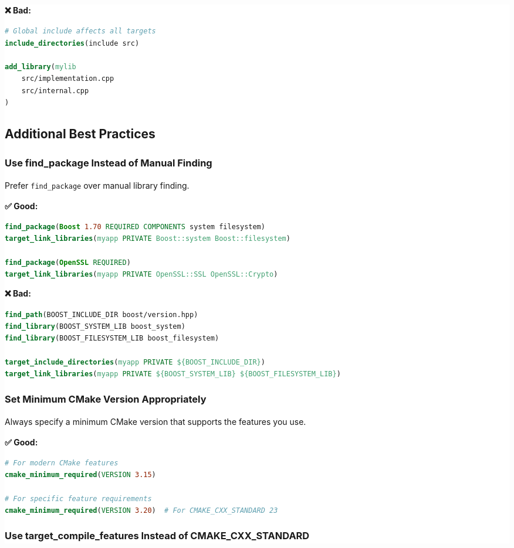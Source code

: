 ```cmake
```

**❌ Bad:**
```cmake
# Global include affects all targets
include_directories(include src)

add_library(mylib 
    src/implementation.cpp
    src/internal.cpp
)
```

## Additional Best Practices

### Use find_package Instead of Manual Finding

Prefer `find_package` over manual library finding.

**✅ Good:**
```cmake
find_package(Boost 1.70 REQUIRED COMPONENTS system filesystem)
target_link_libraries(myapp PRIVATE Boost::system Boost::filesystem)

find_package(OpenSSL REQUIRED)
target_link_libraries(myapp PRIVATE OpenSSL::SSL OpenSSL::Crypto)
```

**❌ Bad:**
```cmake
find_path(BOOST_INCLUDE_DIR boost/version.hpp)
find_library(BOOST_SYSTEM_LIB boost_system)
find_library(BOOST_FILESYSTEM_LIB boost_filesystem)

target_include_directories(myapp PRIVATE ${BOOST_INCLUDE_DIR})
target_link_libraries(myapp PRIVATE ${BOOST_SYSTEM_LIB} ${BOOST_FILESYSTEM_LIB})
```

### Set Minimum CMake Version Appropriately

Always specify a minimum CMake version that supports the features you use.

**✅ Good:**
```cmake
# For modern CMake features
cmake_minimum_required(VERSION 3.15)

# For specific feature requirements
cmake_minimum_required(VERSION 3.20)  # For CMAKE_CXX_STANDARD 23
```

### Use target_compile_features Instead of CMAKE_CXX_STANDARD
